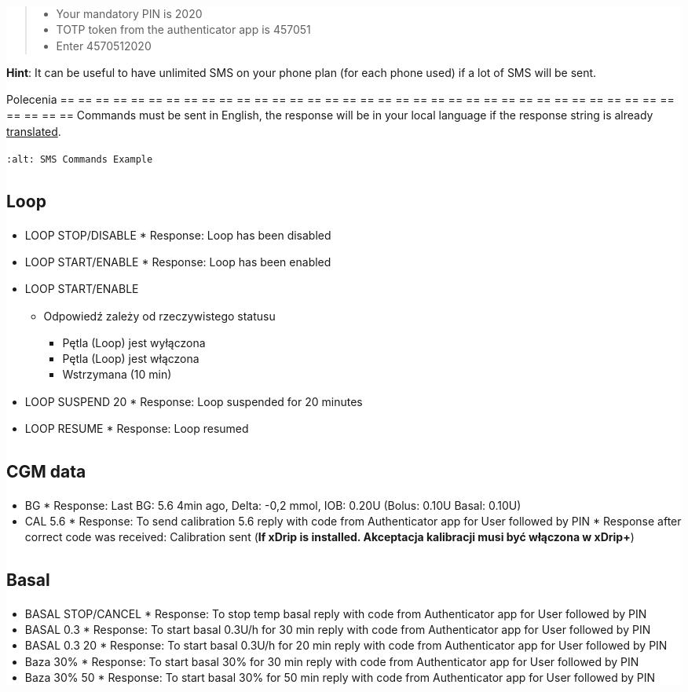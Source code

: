 > - Your mandatory PIN is 2020
> - TOTP token from the authenticator app is 457051
> - Enter 4570512020

**Hint**: It can be useful to have unlimited SMS on your phone plan (for each phone used) if a lot of SMS will be sent.

Polecenia
== == == == == == == == == == == == == == == == == == == == == == == == == == == == == == == == == == == == == == ==
Commands must be sent in English, the response will be in your local language if the response string is already [translated](../translations#translate-strings-for-androidaps-app).

```{image} ../images/SMSCommands.png
:alt: SMS Commands Example
```

## Loop

- LOOP STOP/DISABLE
  \* Response: Loop has been disabled

- LOOP START/ENABLE
  \* Response: Loop has been enabled

- LOOP START/ENABLE

  - Odpowiedź zależy od rzeczywistego statusu

    - Pętla (Loop) jest wyłączona
    - Pętla (Loop) jest włączona
    - Wstrzymana (10 min)

- LOOP SUSPEND 20
  \* Response: Loop suspended for 20 minutes

- LOOP RESUME
  \* Response: Loop resumed

## CGM data

- BG
  \* Response: Last BG: 5.6 4min ago, Delta: -0,2 mmol, IOB: 0.20U (Bolus: 0.10U Basal: 0.10U)
- CAL 5.6
  \* Response: To send calibration 5.6 reply with code from Authenticator app for User followed by PIN
  \* Response after correct code was received: Calibration sent (**If xDrip is installed. Akceptacja kalibracji musi być włączona w xDrip+**)

## Basal

- BASAL STOP/CANCEL
  \* Response: To stop temp basal reply with code from Authenticator app for User followed by PIN
- BASAL 0.3
  \* Response: To start basal 0.3U/h for 30 min reply with code from Authenticator app for User followed by PIN
- BASAL 0.3 20
  \* Response: To start basal 0.3U/h for 20 min reply with code from Authenticator app for User followed by PIN
- Baza 30%
  \* Response: To start basal 30% for 30 min reply with code from Authenticator app for User followed by PIN
- Baza 30% 50
  \* Response: To start basal 30% for 50 min reply with code from Authenticator app for User followed by PIN
